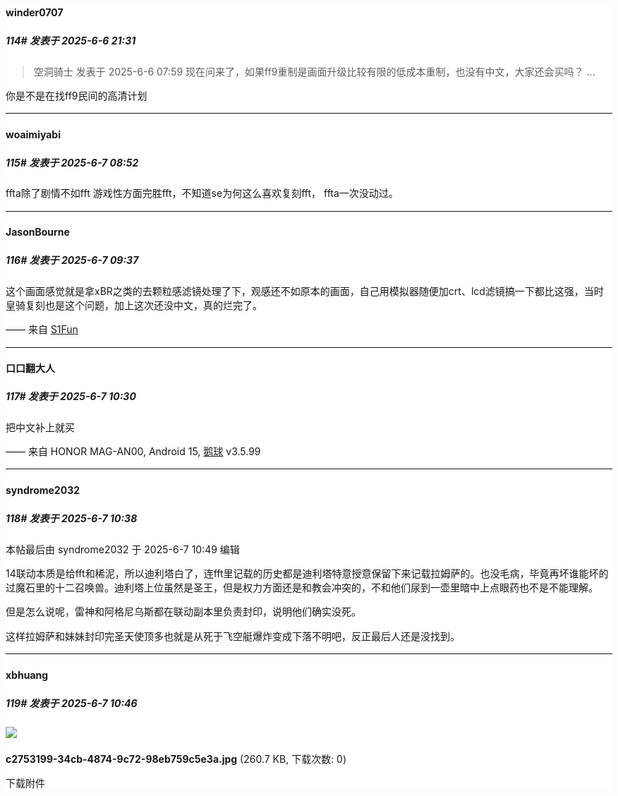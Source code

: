 ####  winder0707  
##### 114#       发表于 2025-6-6 21:31

<blockquote>空洞骑士 发表于 2025-6-6 07:59
现在问来了，如果ff9重制是画面升级比较有限的低成本重制，也没有中文，大家还会买吗？ ...</blockquote>
你是不是在找ff9民间的高清计划

*****

####  woaimiyabi  
##### 115#       发表于 2025-6-7 08:52

ffta除了剧情不如fft 游戏性方面完胜fft，不知道se为何这么喜欢复刻fft， ffta一次没动过。

*****

####  JasonBourne  
##### 116#       发表于 2025-6-7 09:37

这个画面感觉就是拿xBR之类的去颗粒感滤镜处理了下，观感还不如原本的画面，自己用模拟器随便加crt、lcd滤镜搞一下都比这强，当时皇骑复刻也是这个问题，加上这次还没中文，真的烂完了。

—— 来自 [S1Fun](https://s1fun.koalcat.com)

*****

####  口口翻大人  
##### 117#       发表于 2025-6-7 10:30

把中文补上就买

—— 来自 HONOR MAG-AN00, Android 15, [鹅球](https://www.pgyer.com/GcUxKd4w) v3.5.99

*****

####  syndrome2032  
##### 118#       发表于 2025-6-7 10:38

 本帖最后由 syndrome2032 于 2025-6-7 10:49 编辑 

14联动本质是给fft和稀泥，所以迪利塔白了，连fft里记载的历史都是迪利塔特意授意保留下来记载拉姆萨的。也没毛病，毕竟再坏谁能坏的过魔石里的十二召唤兽。迪利塔上位虽然是圣王，但是权力方面还是和教会冲突的，不和他们尿到一壶里暗中上点眼药也不是不能理解。

但是怎么说呢，雷神和阿格尼乌斯都在联动副本里负责封印，说明他们确实没死。

这样拉姆萨和妹妹封印完圣天使顶多也就是从死于飞空艇爆炸变成下落不明吧，反正最后人还是没找到。

*****

####  xbhuang  
##### 119#       发表于 2025-6-7 10:46

<img src="https://img.stage1st.com/forum/202506/07/104603coz3ohkuuryr3kkl.jpg" referrerpolicy="no-referrer">

<strong>c2753199-34cb-4874-9c72-98eb759c5e3a.jpg</strong> (260.7 KB, 下载次数: 0)

下载附件
